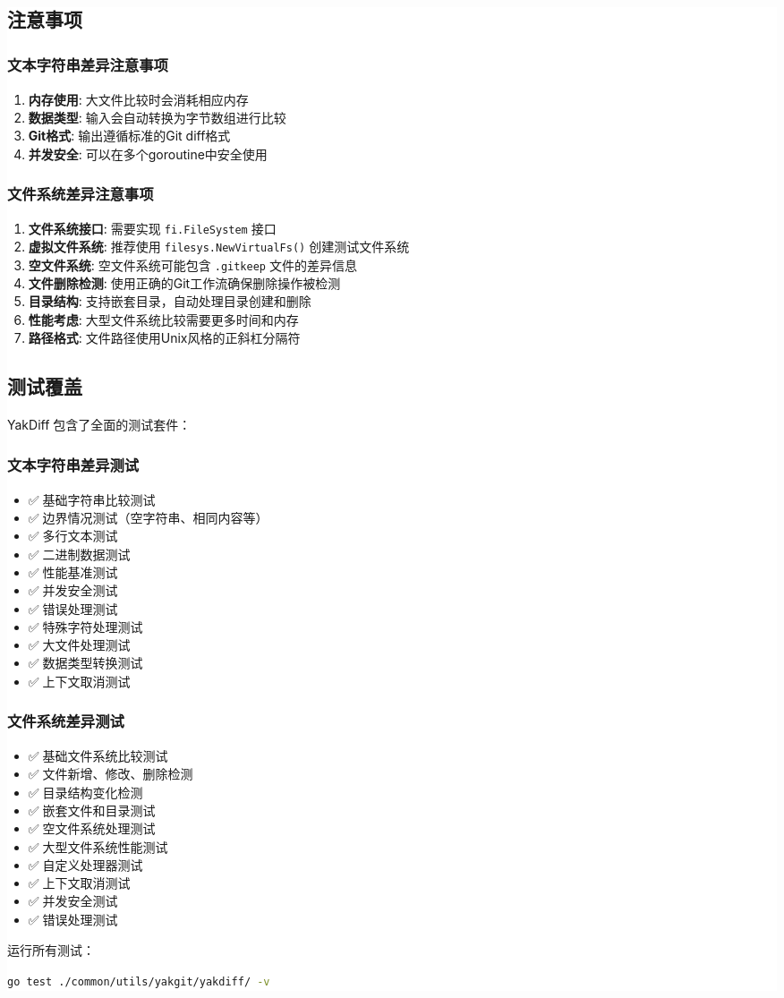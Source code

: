 ## 注意事项

### 文本字符串差异注意事项

1. **内存使用**: 大文件比较时会消耗相应内存
2. **数据类型**: 输入会自动转换为字节数组进行比较
3. **Git格式**: 输出遵循标准的Git diff格式
4. **并发安全**: 可以在多个goroutine中安全使用

### 文件系统差异注意事项

1. **文件系统接口**: 需要实现 `fi.FileSystem` 接口
2. **虚拟文件系统**: 推荐使用 `filesys.NewVirtualFs()` 创建测试文件系统
3. **空文件系统**: 空文件系统可能包含 `.gitkeep` 文件的差异信息
4. **文件删除检测**: 使用正确的Git工作流确保删除操作被检测
5. **目录结构**: 支持嵌套目录，自动处理目录创建和删除
6. **性能考虑**: 大型文件系统比较需要更多时间和内存
7. **路径格式**: 文件路径使用Unix风格的正斜杠分隔符

## 测试覆盖

YakDiff 包含了全面的测试套件：

### 文本字符串差异测试
- ✅ 基础字符串比较测试
- ✅ 边界情况测试（空字符串、相同内容等）
- ✅ 多行文本测试
- ✅ 二进制数据测试
- ✅ 性能基准测试
- ✅ 并发安全测试
- ✅ 错误处理测试
- ✅ 特殊字符处理测试
- ✅ 大文件处理测试
- ✅ 数据类型转换测试
- ✅ 上下文取消测试

### 文件系统差异测试
- ✅ 基础文件系统比较测试
- ✅ 文件新增、修改、删除检测
- ✅ 目录结构变化检测
- ✅ 嵌套文件和目录测试
- ✅ 空文件系统处理测试
- ✅ 大型文件系统性能测试
- ✅ 自定义处理器测试
- ✅ 上下文取消测试
- ✅ 并发安全测试
- ✅ 错误处理测试

运行所有测试：
```bash
go test ./common/utils/yakgit/yakdiff/ -v
```
